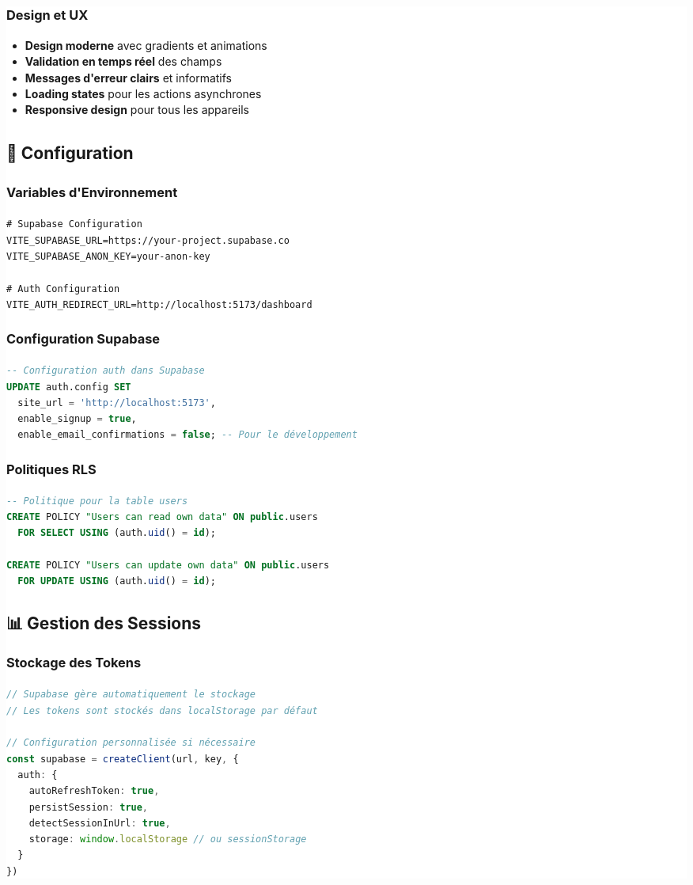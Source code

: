 ### Design et UX

- **Design moderne** avec gradients et animations
- **Validation en temps réel** des champs
- **Messages d'erreur clairs** et informatifs
- **Loading states** pour les actions asynchrones
- **Responsive design** pour tous les appareils

## 🔧 Configuration

### Variables d'Environnement

```env
# Supabase Configuration
VITE_SUPABASE_URL=https://your-project.supabase.co
VITE_SUPABASE_ANON_KEY=your-anon-key

# Auth Configuration
VITE_AUTH_REDIRECT_URL=http://localhost:5173/dashboard
```

### Configuration Supabase

```sql
-- Configuration auth dans Supabase
UPDATE auth.config SET
  site_url = 'http://localhost:5173',
  enable_signup = true,
  enable_email_confirmations = false; -- Pour le développement
```

### Politiques RLS

```sql
-- Politique pour la table users
CREATE POLICY "Users can read own data" ON public.users
  FOR SELECT USING (auth.uid() = id);

CREATE POLICY "Users can update own data" ON public.users
  FOR UPDATE USING (auth.uid() = id);
```

## 📊 Gestion des Sessions

### Stockage des Tokens

```typescript
// Supabase gère automatiquement le stockage
// Les tokens sont stockés dans localStorage par défaut

// Configuration personnalisée si nécessaire
const supabase = createClient(url, key, {
  auth: {
    autoRefreshToken: true,
    persistSession: true,
    detectSessionInUrl: true,
    storage: window.localStorage // ou sessionStorage
  }
})
```
